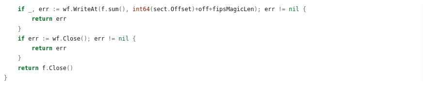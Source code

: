```go
	if _, err := wf.WriteAt(f.sum(), int64(sect.Offset)+off+fipsMagicLen); err != nil {
		return err
	}
	if err := wf.Close(); err != nil {
		return err
	}
	return f.Close()
}
```